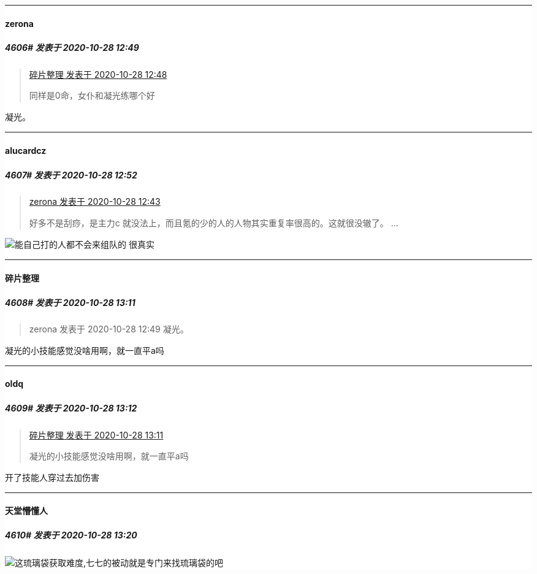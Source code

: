 
-----

####  zerona  
##### 4606#       发表于 2020-10-28 12:49


<blockquote><a href="httphttps://bbs.saraba1st.com/2b/forum.php?mod=redirect&amp;goto=findpost&amp;pid=49202570&amp;ptid=1959892" target="_blank">碎片整理 发表于 2020-10-28 12:48</a>

同样是0命，女仆和凝光练哪个好</blockquote>
凝光。


-----

####  alucardcz  
##### 4607#       发表于 2020-10-28 12:52


<blockquote><a href="httphttps://bbs.saraba1st.com/2b/forum.php?mod=redirect&amp;goto=findpost&amp;pid=49202513&amp;ptid=1959892" target="_blank">zerona 发表于 2020-10-28 12:43</a>

好多不是刮痧，是主力c 就没法上，而且氪的少的人的人物其实重复率很高的。这就很没辙了。 ...</blockquote>
<img src="https://static.saraba1st.com/image/smiley/face2017/067.png" referrerpolicy="no-referrer">能自己打的人都不会来组队的 很真实


-----

####  碎片整理  
##### 4608#       发表于 2020-10-28 13:11


<blockquote>zerona 发表于 2020-10-28 12:49
凝光。</blockquote>
凝光的小技能感觉没啥用啊，就一直平a吗


-----

####  oldq  
##### 4609#       发表于 2020-10-28 13:12


<blockquote><a href="httphttps://bbs.saraba1st.com/2b/forum.php?mod=redirect&amp;goto=findpost&amp;pid=49202824&amp;ptid=1959892" target="_blank">碎片整理 发表于 2020-10-28 13:11</a>

凝光的小技能感觉没啥用啊，就一直平a吗</blockquote>
开了技能人穿过去加伤害


-----

####  天堂懵懂人  
##### 4610#       发表于 2020-10-28 13:20


<img src="https://static.saraba1st.com/image/smiley/face2017/069.png" referrerpolicy="no-referrer">这琉璃袋获取难度,七七的被动就是专门来找琉璃袋的吧
